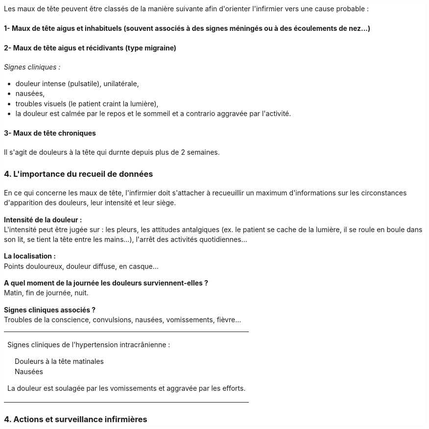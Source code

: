 Les maux de tête peuvent être classés de la manière suivante afin d'orienter l'infirmier vers une cause probable :

#### 1- Maux de tête aigus et inhabituels (souvent associés à des signes méningés ou à des écoulements de nez...)

#### 2- Maux de tête aigus et récidivants (type migraine)

_Signes cliniques :_

*   douleur intense (pulsatile), unilatérale,
*   nausées,
*   troubles visuels (le patient craint la lumière),
*   la douleur est calmée par le repos et le sommeil et a contrario aggravée par l'activité.

#### 3- Maux de tête chroniques

Il s'agit de douleurs à la tête qui durnte depuis plus de 2 semaines.

### 4. L'importance du recueil de données

En ce qui concerne les maux de tête, l'infirmier doit s'attacher à recueuillir un maximum d'informations sur les circonstances d'apparition des douleurs, leur intensité et leur siège.

**Intensité de la douleur :**  
L'intensité peut être jugée sur : les pleurs, les attitudes antalgiques (ex. le patient se cache de la lumière, il se roule en boule dans son lit, se tient la tête entre les mains...), l'arrêt des activités quotidiennes...

**La localisation :**  
Points douloureux, douleur diffuse, en casque...

**A quel moment de la journée les douleurs surviennent-elles ?**  
Matin, fin de journée, nuit.

**Signes cliniques associés ?**  
Troubles de la conscience, convulsions, nausées, vomissements, fièvre...

<table>

<tbody>

<tr>

<td>

Signes cliniques de l'hypertension intracrânienne :

    Douleurs à la tête matinales  
    Nausées

La douleur est soulagée par les vomissements et aggravée par les efforts.</td>

</tr>

</tbody>

</table>

### 4. Actions et surveillance infirmières
